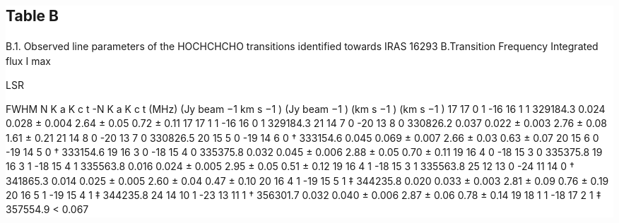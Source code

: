 ## Table B
B.1. Observed line parameters of the HOCHCHCHO transitions identified towards IRAS 16293 B.Transition 
Frequency 
Integrated flux 
I max 

LSR 

FWHM 
N K a K c t -N K a K c t 
(MHz) 
(Jy beam −1 km s −1 ) 
(Jy beam −1 ) 
(km s −1 ) 
(km s −1 ) 
17 17 0 1 -16 16 1 1 
329184.3 
0.024 
0.028 ± 0.004 2.64 ± 0.05 0.72 ± 0.11 
17 17 1 1 -16 16 0 1 
329184.3 
21 14 7 0 -20 13 8 0 
330826.2 
0.037 
0.022 ± 0.003 2.76 ± 0.08 1.61 ± 0.21 
21 14 8 0 -20 13 7 0 
330826.5 
20 15 5 0 -19 14 6 0 † 
333154.6 
0.045 
0.069 ± 0.007 2.66 ± 0.03 0.63 ± 0.07 
20 15 6 0 -19 14 5 0 † 
333154.6 
19 16 3 0 -18 15 4 0 
335375.8 
0.032 
0.045 ± 0.006 2.88 ± 0.05 0.70 ± 0.11 
19 16 4 0 -18 15 3 0 
335375.8 
19 16 3 1 -18 15 4 1 
335563.8 
0.016 
0.024 ± 0.005 2.95 ± 0.05 0.51 ± 0.12 
19 16 4 1 -18 15 3 1 
335563.8 
25 12 13 0 -24 11 14 0 † 
341865.3 
0.014 
0.025 ± 0.005 2.60 ± 0.04 0.47 ± 0.10 
20 16 4 1 -19 15 5 1 ‡ 
344235.8 
0.020 
0.033 ± 0.003 2.81 ± 0.09 0.76 ± 0.19 
20 16 5 1 -19 15 4 1 ‡ 
344235.8 
24 14 10 1 -23 13 11 1 † 
356301.7 
0.032 
0.040 ± 0.006 2.87 ± 0.06 0.78 ± 0.14 
19 18 1 1 -18 17 2 1 ‡ 
357554.9 
< 0.067 